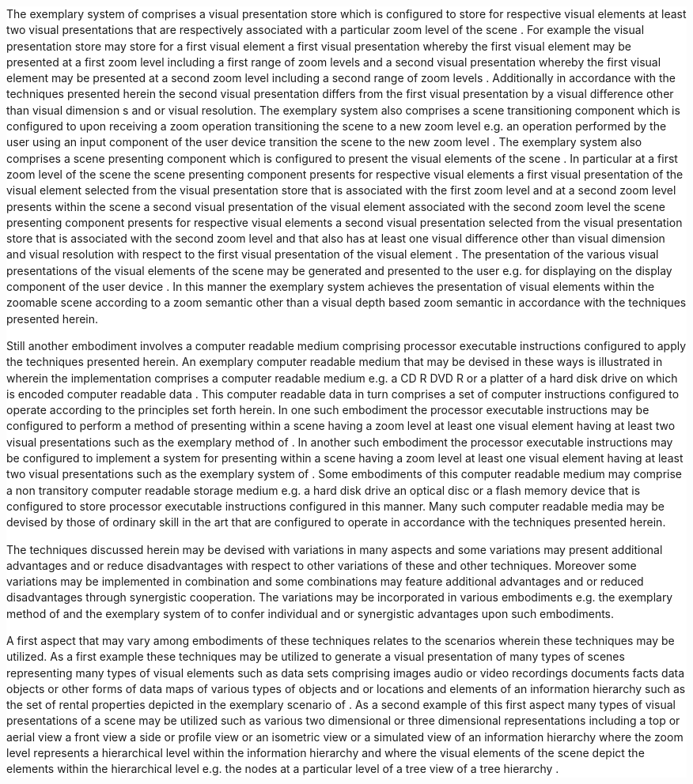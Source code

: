The exemplary system of comprises a visual presentation store which is configured to store for respective visual elements at least two visual presentations that are respectively associated with a particular zoom level of the scene . For example the visual presentation store may store for a first visual element a first visual presentation whereby the first visual element may be presented at a first zoom level including a first range of zoom levels and a second visual presentation whereby the first visual element may be presented at a second zoom level including a second range of zoom levels . Additionally in accordance with the techniques presented herein the second visual presentation differs from the first visual presentation by a visual difference other than visual dimension s and or visual resolution. The exemplary system also comprises a scene transitioning component which is configured to upon receiving a zoom operation transitioning the scene to a new zoom level e.g. an operation performed by the user using an input component of the user device transition the scene to the new zoom level . The exemplary system also comprises a scene presenting component which is configured to present the visual elements of the scene . In particular at a first zoom level of the scene the scene presenting component presents for respective visual elements a first visual presentation of the visual element selected from the visual presentation store that is associated with the first zoom level and at a second zoom level presents within the scene a second visual presentation of the visual element associated with the second zoom level the scene presenting component presents for respective visual elements a second visual presentation selected from the visual presentation store that is associated with the second zoom level and that also has at least one visual difference other than visual dimension and visual resolution with respect to the first visual presentation of the visual element . The presentation of the various visual presentations of the visual elements of the scene may be generated and presented to the user e.g. for displaying on the display component of the user device . In this manner the exemplary system achieves the presentation of visual elements within the zoomable scene according to a zoom semantic other than a visual depth based zoom semantic in accordance with the techniques presented herein.

Still another embodiment involves a computer readable medium comprising processor executable instructions configured to apply the techniques presented herein. An exemplary computer readable medium that may be devised in these ways is illustrated in wherein the implementation comprises a computer readable medium e.g. a CD R DVD R or a platter of a hard disk drive on which is encoded computer readable data . This computer readable data in turn comprises a set of computer instructions configured to operate according to the principles set forth herein. In one such embodiment the processor executable instructions may be configured to perform a method of presenting within a scene having a zoom level at least one visual element having at least two visual presentations such as the exemplary method of . In another such embodiment the processor executable instructions may be configured to implement a system for presenting within a scene having a zoom level at least one visual element having at least two visual presentations such as the exemplary system of . Some embodiments of this computer readable medium may comprise a non transitory computer readable storage medium e.g. a hard disk drive an optical disc or a flash memory device that is configured to store processor executable instructions configured in this manner. Many such computer readable media may be devised by those of ordinary skill in the art that are configured to operate in accordance with the techniques presented herein.

The techniques discussed herein may be devised with variations in many aspects and some variations may present additional advantages and or reduce disadvantages with respect to other variations of these and other techniques. Moreover some variations may be implemented in combination and some combinations may feature additional advantages and or reduced disadvantages through synergistic cooperation. The variations may be incorporated in various embodiments e.g. the exemplary method of and the exemplary system of to confer individual and or synergistic advantages upon such embodiments.

A first aspect that may vary among embodiments of these techniques relates to the scenarios wherein these techniques may be utilized. As a first example these techniques may be utilized to generate a visual presentation of many types of scenes representing many types of visual elements such as data sets comprising images audio or video recordings documents facts data objects or other forms of data maps of various types of objects and or locations and elements of an information hierarchy such as the set of rental properties depicted in the exemplary scenario of . As a second example of this first aspect many types of visual presentations of a scene may be utilized such as various two dimensional or three dimensional representations including a top or aerial view a front view a side or profile view or an isometric view or a simulated view of an information hierarchy where the zoom level represents a hierarchical level within the information hierarchy and where the visual elements of the scene depict the elements within the hierarchical level e.g. the nodes at a particular level of a tree view of a tree hierarchy .
